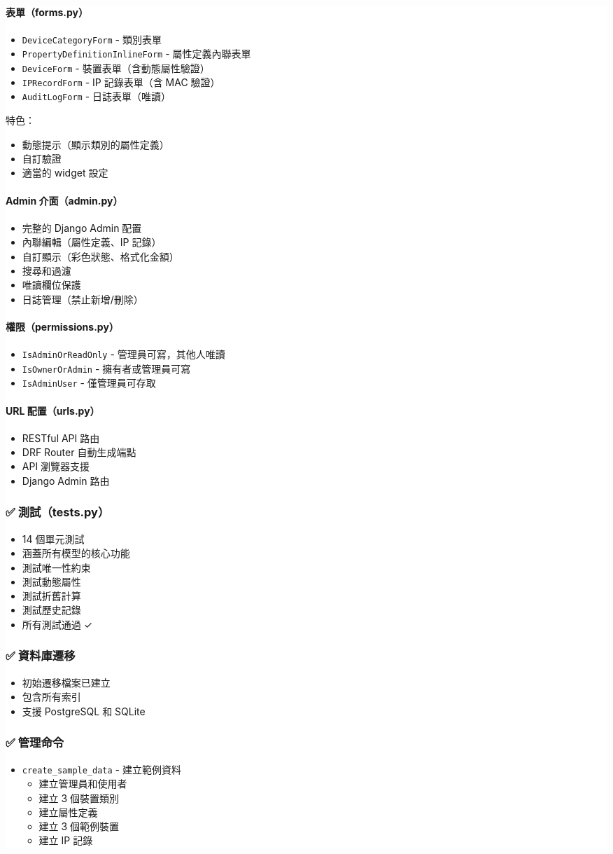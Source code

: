 #### 表單（forms.py）
- `DeviceCategoryForm` - 類別表單
- `PropertyDefinitionInlineForm` - 屬性定義內聯表單
- `DeviceForm` - 裝置表單（含動態屬性驗證）
- `IPRecordForm` - IP 記錄表單（含 MAC 驗證）
- `AuditLogForm` - 日誌表單（唯讀）

特色：
- 動態提示（顯示類別的屬性定義）
- 自訂驗證
- 適當的 widget 設定

#### Admin 介面（admin.py）
- 完整的 Django Admin 配置
- 內聯編輯（屬性定義、IP 記錄）
- 自訂顯示（彩色狀態、格式化金額）
- 搜尋和過濾
- 唯讀欄位保護
- 日誌管理（禁止新增/刪除）

#### 權限（permissions.py）
- `IsAdminOrReadOnly` - 管理員可寫，其他人唯讀
- `IsOwnerOrAdmin` - 擁有者或管理員可寫
- `IsAdminUser` - 僅管理員可存取

#### URL 配置（urls.py）
- RESTful API 路由
- DRF Router 自動生成端點
- API 瀏覽器支援
- Django Admin 路由

### ✅ 測試（tests.py）
- 14 個單元測試
- 涵蓋所有模型的核心功能
- 測試唯一性約束
- 測試動態屬性
- 測試折舊計算
- 測試歷史記錄
- 所有測試通過 ✓

### ✅ 資料庫遷移
- 初始遷移檔案已建立
- 包含所有索引
- 支援 PostgreSQL 和 SQLite

### ✅ 管理命令
- `create_sample_data` - 建立範例資料
  - 建立管理員和使用者
  - 建立 3 個裝置類別
  - 建立屬性定義
  - 建立 3 個範例裝置
  - 建立 IP 記錄
